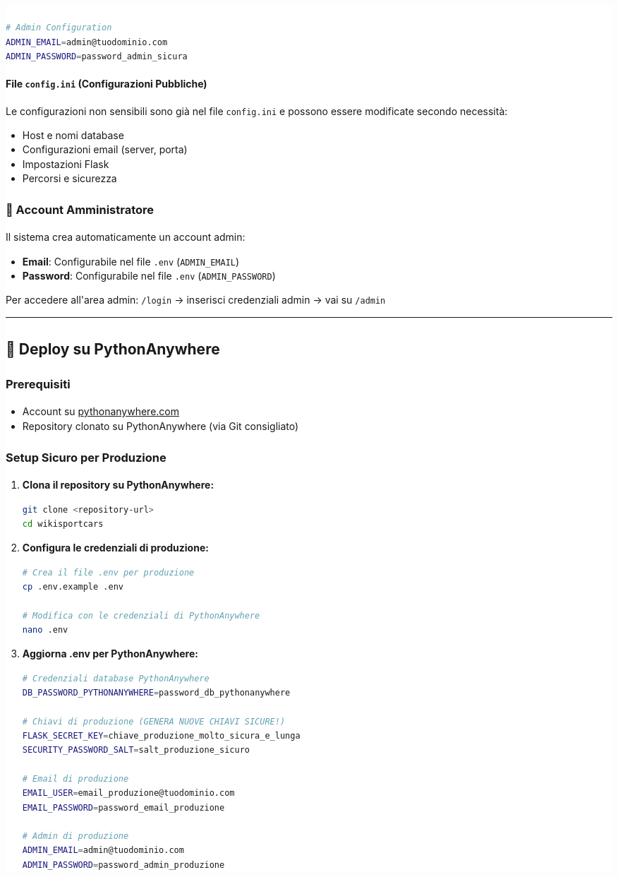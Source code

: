 ```bash

# Admin Configuration
ADMIN_EMAIL=admin@tuodominio.com
ADMIN_PASSWORD=password_admin_sicura
```

#### File `config.ini` (Configurazioni Pubbliche)
Le configurazioni non sensibili sono già nel file `config.ini` e possono essere modificate secondo necessità:
- Host e nomi database
- Configurazioni email (server, porta)
- Impostazioni Flask
- Percorsi e sicurezza

### 👑 Account Amministratore

Il sistema crea automaticamente un account admin:
- **Email**: Configurabile nel file `.env` (`ADMIN_EMAIL`)
- **Password**: Configurabile nel file `.env` (`ADMIN_PASSWORD`)

Per accedere all'area admin: `/login` → inserisci credenziali admin → vai su `/admin`

---

## 🚀 Deploy su PythonAnywhere

### Prerequisiti
- Account su [pythonanywhere.com](https://www.pythonanywhere.com/)
- Repository clonato su PythonAnywhere (via Git consigliato)

### Setup Sicuro per Produzione

1. **Clona il repository su PythonAnywhere:**
   ```bash
   git clone <repository-url>
   cd wikisportcars
   ```

2. **Configura le credenziali di produzione:**
   ```bash
   # Crea il file .env per produzione
   cp .env.example .env
   
   # Modifica con le credenziali di PythonAnywhere
   nano .env
   ```

3. **Aggiorna .env per PythonAnywhere:**
   ```bash
   # Credenziali database PythonAnywhere
   DB_PASSWORD_PYTHONANYWHERE=password_db_pythonanywhere
   
   # Chiavi di produzione (GENERA NUOVE CHIAVI SICURE!)
   FLASK_SECRET_KEY=chiave_produzione_molto_sicura_e_lunga
   SECURITY_PASSWORD_SALT=salt_produzione_sicuro
   
   # Email di produzione
   EMAIL_USER=email_produzione@tuodominio.com
   EMAIL_PASSWORD=password_email_produzione
   
   # Admin di produzione
   ADMIN_EMAIL=admin@tuodominio.com
   ADMIN_PASSWORD=password_admin_produzione
   ```
